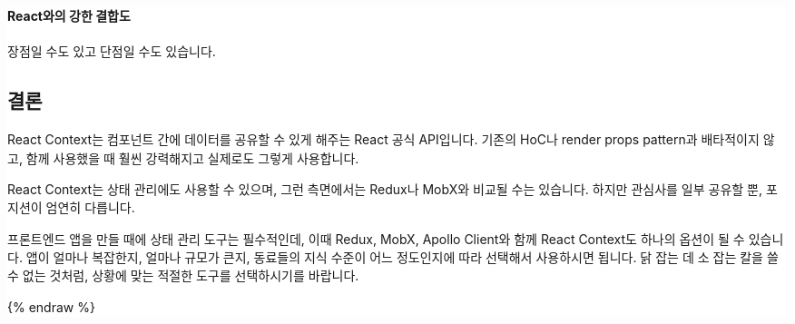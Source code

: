 #### React와의 강한 결합도

장점일 수도 있고 단점일 수도 있습니다.

## 결론

React Context는 컴포넌트 간에 데이터를 공유할 수 있게 해주는 React 공식 API입니다. 기존의 HoC나 render props pattern과 배타적이지 않고, 함께 사용했을 때 훨씬 강력해지고 실제로도 그렇게 사용합니다.

React Context는 상태 관리에도 사용할 수 있으며, 그런 측면에서는 Redux나 MobX와 비교될 수는 있습니다. 하지만 관심사를 일부 공유할 뿐, 포지션이 엄연히 다릅니다.

프론트엔드 앱을 만들 때에 상태 관리 도구는 필수적인데, 이때 Redux, MobX, Apollo Client와 함께 React Context도 하나의 옵션이 될 수 있습니다. 앱이 얼마나 복잡한지, 얼마나 규모가 큰지, 동료들의 지식 수준이 어느 정도인지에 따라 선택해서 사용하시면 됩니다. 닭 잡는 데 소 잡는 칼을 쓸 수 없는 것처럼, 상황에 맞는 적절한 도구를 선택하시기를 바랍니다.

{% endraw %}
